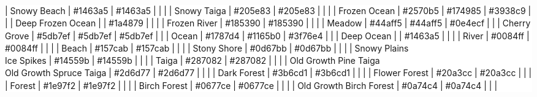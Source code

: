 | Snowy Beach                                                                                                                                               | #1463a5                        | #1463a5                            |                             |                                 |
| Snowy Taiga                                                                                                                                               | #205e83                        | #205e83                            |                             |                                 |
| Frozen Ocean                                                                                                                                              | #2570b5                        | #174985                            | #3938c9                     |                                 |
| Deep Frozen Ocean                                                                                                                                         |                                | #1a4879                            |                             |                                 |
| Frozen River                                                                                                                                              | #185390                        | #185390                            |                             |                                 |
| Meadow                                                                                                                                                    | #44aff5                        | #44aff5                            | #0e4ecf                     |                                 |
| Cherry Grove                                                                                                                                              | #5db7ef                        | #5db7ef                            | #5db7ef                     |                                 |
| Ocean                                                                                                                                                     | #1787d4                        | #1165b0                            | #3f76e4                     |                                 |
| Deep Ocean                                                                                                                                                |                                | #1463a5                            |                             |                                 |
| River                                                                                                                                                     | #0084ff                        | #0084ff                            |                             |                                 |
| Beach                                                                                                                                                     | #157cab                        | #157cab                            |                             |                                 |
| Stony Shore                                                                                                                                               | #0d67bb                        | #0d67bb                            |                             |                                 |
| Snowy Plains<br/>Ice Spikes                                                                                                                               | #14559b                        | #14559b                            |                             |                                 |
| Taiga                                                                                                                                                     | #287082                        | #287082                            |                             |                                 |
| Old Growth Pine Taiga<br/>Old Growth Spruce Taiga                                                                                                         | #2d6d77                        | #2d6d77                            |                             |                                 |
| Dark Forest                                                                                                                                               | #3b6cd1                        | #3b6cd1                            |                             |                                 |
| Flower Forest                                                                                                                                             | #20a3cc                        | #20a3cc                            |                             |                                 |
| Forest                                                                                                                                                    | #1e97f2                        | #1e97f2                            |                             |                                 |
| Birch Forest                                                                                                                                              | #0677ce                        | #0677ce                            |                             |                                 |
| Old Growth Birch Forest                                                                                                                                   | #0a74c4                        | #0a74c4                            |                             |                                 |